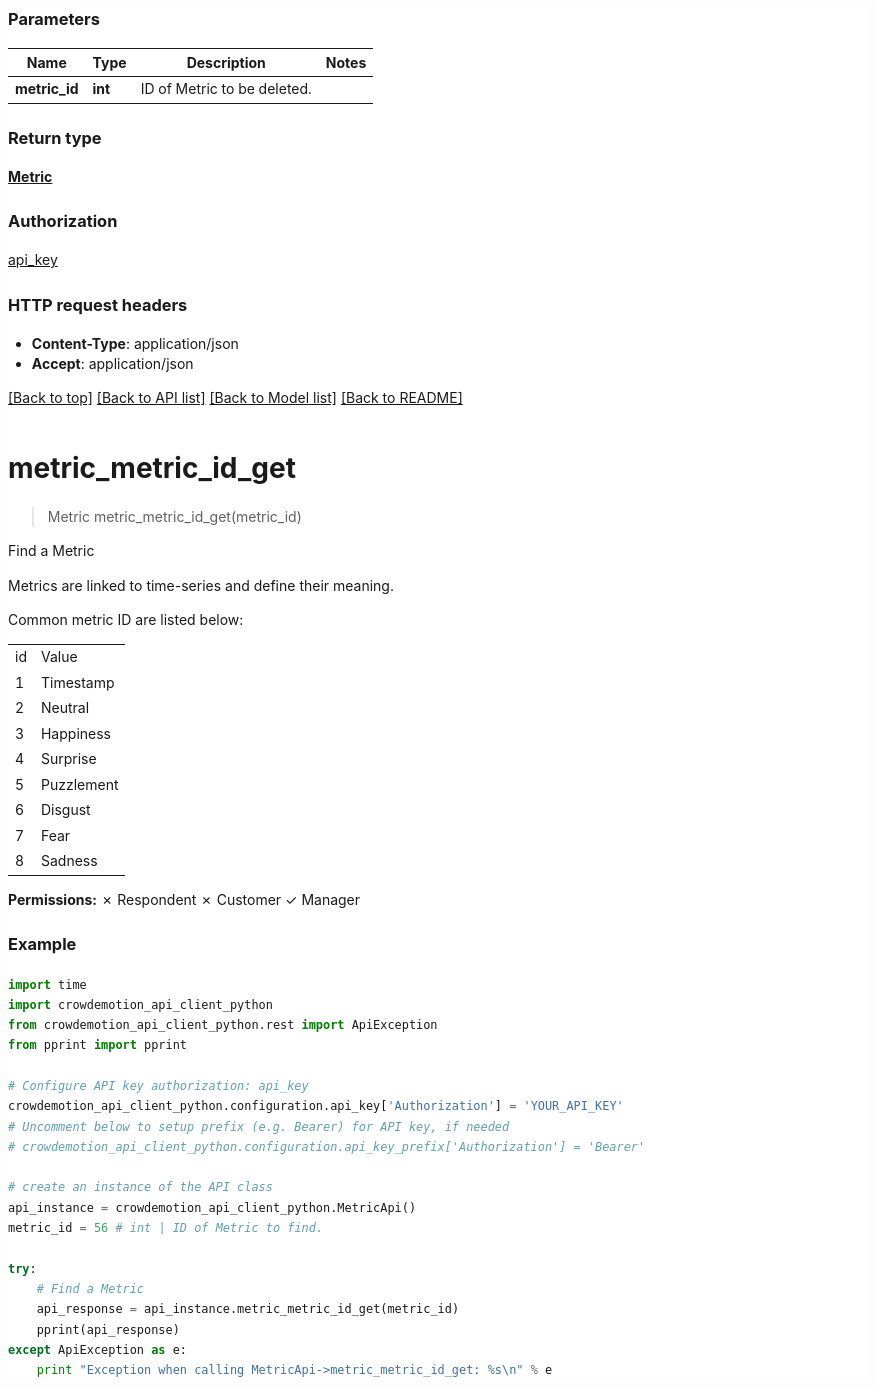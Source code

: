 ### Parameters

Name | Type | Description  | Notes
------------- | ------------- | ------------- | -------------
 **metric_id** | **int**| ID of Metric to be deleted. | 

### Return type

[**Metric**](Metric.md)

### Authorization

[api_key](../README.md#api_key)

### HTTP request headers

 - **Content-Type**: application/json
 - **Accept**: application/json

[[Back to top]](#) [[Back to API list]](../README.md#documentation-for-api-endpoints) [[Back to Model list]](../README.md#documentation-for-models) [[Back to README]](../README.md)

# **metric_metric_id_get**
> Metric metric_metric_id_get(metric_id)

Find a Metric

<p>Metrics are linked to time-series and define their meaning.</p> <p>Common metric ID are listed below:</p> <table>   <tr><td>id</td><td>Value</td></tr>   <tr><td>1</td><td>Timestamp</td></tr>   <tr><td>2</td><td>Neutral</td></tr>   <tr><td>3</td><td>Happiness</td></tr>   <tr><td>4</td><td>Surprise</td></tr>   <tr><td>5</td><td>Puzzlement</td></tr>   <tr><td>6</td><td>Disgust</td></tr>   <tr><td>7</td><td>Fear</td></tr>   <tr><td>8</td><td>Sadness</td></tr> </table> <p><strong>Permissions:</strong> ✗ Respondent ✗ Customer ✓ Manager</p>

### Example 
```python
import time
import crowdemotion_api_client_python
from crowdemotion_api_client_python.rest import ApiException
from pprint import pprint

# Configure API key authorization: api_key
crowdemotion_api_client_python.configuration.api_key['Authorization'] = 'YOUR_API_KEY'
# Uncomment below to setup prefix (e.g. Bearer) for API key, if needed
# crowdemotion_api_client_python.configuration.api_key_prefix['Authorization'] = 'Bearer'

# create an instance of the API class
api_instance = crowdemotion_api_client_python.MetricApi()
metric_id = 56 # int | ID of Metric to find.

try: 
    # Find a Metric
    api_response = api_instance.metric_metric_id_get(metric_id)
    pprint(api_response)
except ApiException as e:
    print "Exception when calling MetricApi->metric_metric_id_get: %s\n" % e
```
